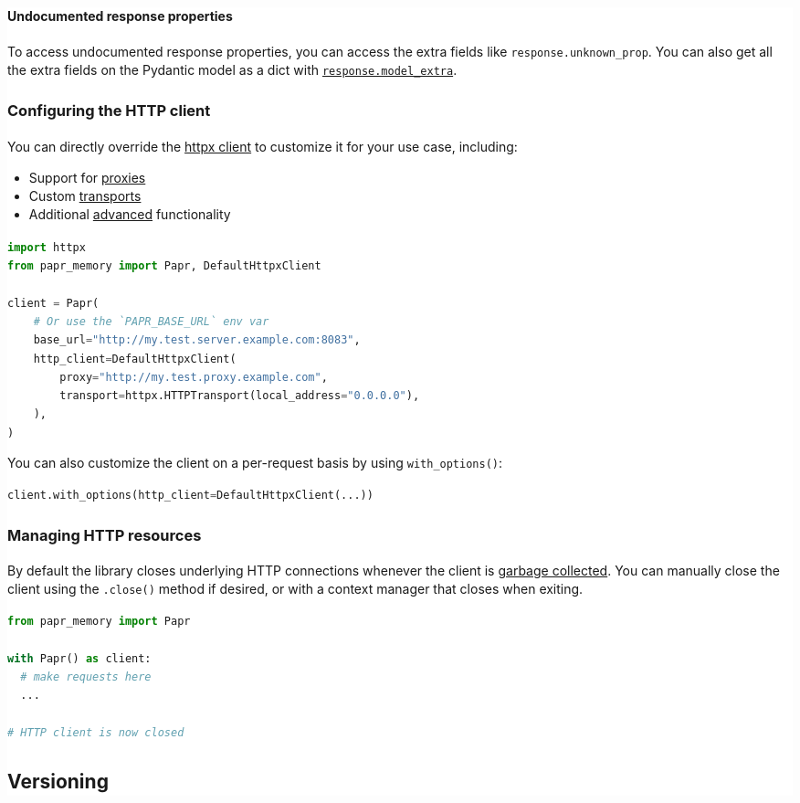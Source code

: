 #### Undocumented response properties

To access undocumented response properties, you can access the extra fields like `response.unknown_prop`. You
can also get all the extra fields on the Pydantic model as a dict with
[`response.model_extra`](https://docs.pydantic.dev/latest/api/base_model/#pydantic.BaseModel.model_extra).

### Configuring the HTTP client

You can directly override the [httpx client](https://www.python-httpx.org/api/#client) to customize it for your use case, including:

- Support for [proxies](https://www.python-httpx.org/advanced/proxies/)
- Custom [transports](https://www.python-httpx.org/advanced/transports/)
- Additional [advanced](https://www.python-httpx.org/advanced/clients/) functionality

```python
import httpx
from papr_memory import Papr, DefaultHttpxClient

client = Papr(
    # Or use the `PAPR_BASE_URL` env var
    base_url="http://my.test.server.example.com:8083",
    http_client=DefaultHttpxClient(
        proxy="http://my.test.proxy.example.com",
        transport=httpx.HTTPTransport(local_address="0.0.0.0"),
    ),
)
```

You can also customize the client on a per-request basis by using `with_options()`:

```python
client.with_options(http_client=DefaultHttpxClient(...))
```

### Managing HTTP resources

By default the library closes underlying HTTP connections whenever the client is [garbage collected](https://docs.python.org/3/reference/datamodel.html#object.__del__). You can manually close the client using the `.close()` method if desired, or with a context manager that closes when exiting.

```py
from papr_memory import Papr

with Papr() as client:
  # make requests here
  ...

# HTTP client is now closed
```

## Versioning
